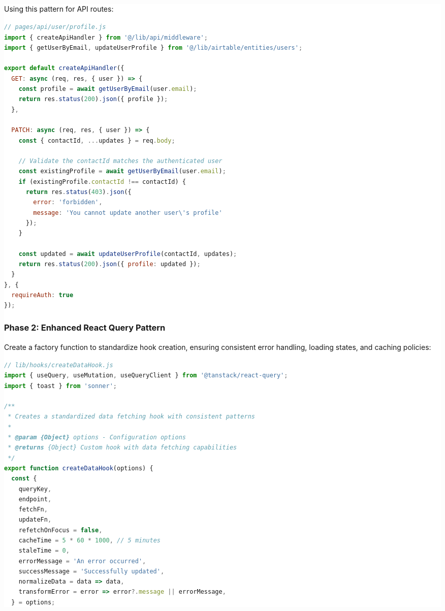 ```javascript
```

Using this pattern for API routes:

```javascript
// pages/api/user/profile.js
import { createApiHandler } from '@/lib/api/middleware';
import { getUserByEmail, updateUserProfile } from '@/lib/airtable/entities/users';

export default createApiHandler({
  GET: async (req, res, { user }) => {
    const profile = await getUserByEmail(user.email);
    return res.status(200).json({ profile });
  },
  
  PATCH: async (req, res, { user }) => {
    const { contactId, ...updates } = req.body;
    
    // Validate the contactId matches the authenticated user
    const existingProfile = await getUserByEmail(user.email);
    if (existingProfile.contactId !== contactId) {
      return res.status(403).json({ 
        error: 'forbidden',
        message: 'You cannot update another user\'s profile'
      });
    }
    
    const updated = await updateUserProfile(contactId, updates);
    return res.status(200).json({ profile: updated });
  }
}, {
  requireAuth: true
});
```

### Phase 2: Enhanced React Query Pattern

Create a factory function to standardize hook creation, ensuring consistent error handling, loading states, and caching policies:

```javascript
// lib/hooks/createDataHook.js
import { useQuery, useMutation, useQueryClient } from '@tanstack/react-query';
import { toast } from 'sonner';

/**
 * Creates a standardized data fetching hook with consistent patterns
 * 
 * @param {Object} options - Configuration options
 * @returns {Object} Custom hook with data fetching capabilities
 */
export function createDataHook(options) {
  const {
    queryKey,
    endpoint,
    fetchFn,
    updateFn,
    refetchOnFocus = false,
    cacheTime = 5 * 60 * 1000, // 5 minutes
    staleTime = 0,
    errorMessage = 'An error occurred',
    successMessage = 'Successfully updated',
    normalizeData = data => data,
    transformError = error => error?.message || errorMessage,
  } = options;
```